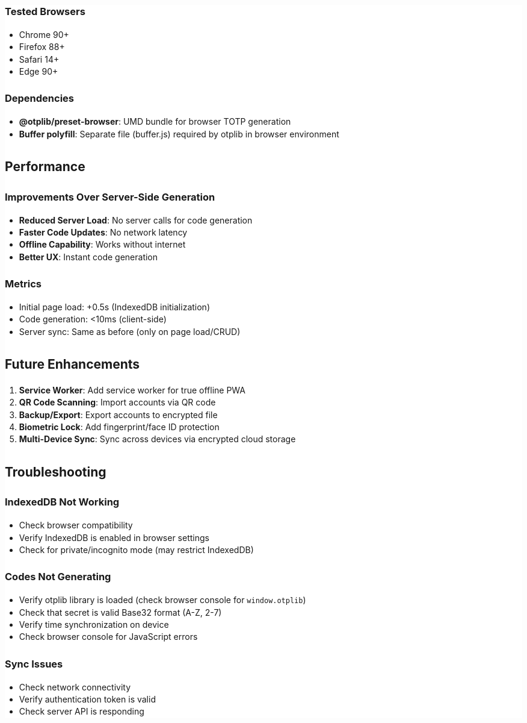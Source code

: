 ### Tested Browsers
- Chrome 90+
- Firefox 88+
- Safari 14+
- Edge 90+

### Dependencies
- **@otplib/preset-browser**: UMD bundle for browser TOTP generation
- **Buffer polyfill**: Separate file (buffer.js) required by otplib in browser environment

## Performance

### Improvements Over Server-Side Generation
- **Reduced Server Load**: No server calls for code generation
- **Faster Code Updates**: No network latency
- **Offline Capability**: Works without internet
- **Better UX**: Instant code generation

### Metrics
- Initial page load: +0.5s (IndexedDB initialization)
- Code generation: <10ms (client-side)
- Server sync: Same as before (only on page load/CRUD)

## Future Enhancements

1. **Service Worker**: Add service worker for true offline PWA
2. **QR Code Scanning**: Import accounts via QR code
3. **Backup/Export**: Export accounts to encrypted file
4. **Biometric Lock**: Add fingerprint/face ID protection
5. **Multi-Device Sync**: Sync across devices via encrypted cloud storage

## Troubleshooting

### IndexedDB Not Working
- Check browser compatibility
- Verify IndexedDB is enabled in browser settings
- Check for private/incognito mode (may restrict IndexedDB)

### Codes Not Generating
- Verify otplib library is loaded (check browser console for `window.otplib`)
- Check that secret is valid Base32 format (A-Z, 2-7)
- Verify time synchronization on device
- Check browser console for JavaScript errors

### Sync Issues
- Check network connectivity
- Verify authentication token is valid
- Check server API is responding
